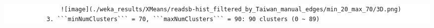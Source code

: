                     ![image](./weka_results/XMeans/readsb-hist_filtered_by_Taiwan_manual_edges/min_20_max_70/3D.png)
                3. ```minNumClusters``` = 70, ```maxNumClusters``` = 90: 90 clusters (0 ~ 89)